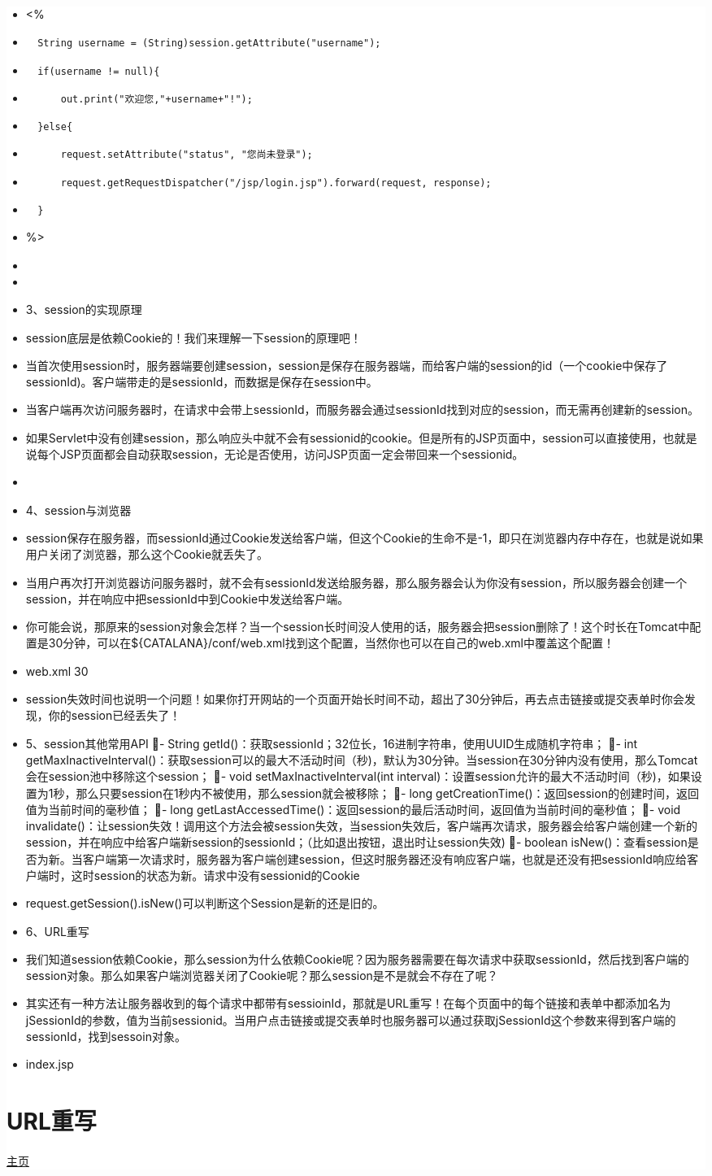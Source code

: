 -   <%
-   	String username = (String)session.getAttribute("username");
-   	if(username != null){
-   		out.print("欢迎您,"+username+"!");
-   	}else{
-   		request.setAttribute("status", "您尚未登录");
-   		request.getRequestDispatcher("/jsp/login.jsp").forward(request, response);
-   	}
-   %>
-   </body>

- 

- 3、session的实现原理
- session底层是依赖Cookie的！我们来理解一下session的原理吧！
- 当首次使用session时，服务器端要创建session，session是保存在服务器端，而给客户端的session的id（一个cookie中保存了sessionId)。客户端带走的是sessionId，而数据是保存在session中。
- 当客户端再次访问服务器时，在请求中会带上sessionId，而服务器会通过sessionId找到对应的session，而无需再创建新的session。
- 如果Servlet中没有创建session，那么响应头中就不会有sessionid的cookie。但是所有的JSP页面中，session可以直接使用，也就是说每个JSP页面都会自动获取session，无论是否使用，访问JSP页面一定会带回来一个sessionid。

- 

- 4、session与浏览器
- session保存在服务器，而sessionId通过Cookie发送给客户端，但这个Cookie的生命不是-1，即只在浏览器内存中存在，也就是说如果用户关闭了浏览器，那么这个Cookie就丢失了。
- 当用户再次打开浏览器访问服务器时，就不会有sessionId发送给服务器，那么服务器会认为你没有session，所以服务器会创建一个session，并在响应中把sessionId中到Cookie中发送给客户端。　　　　　
- 你可能会说，那原来的session对象会怎样？当一个session长时间没人使用的话，服务器会把session删除了！这个时长在Tomcat中配置是30分钟，可以在${CATALANA}/conf/web.xml找到这个配置，当然你也可以在自己的web.xml中覆盖这个配置！
- web.xml
    <session-config>
        <session-timeout>30</session-timeout>
    </session-config>

- session失效时间也说明一个问题！如果你打开网站的一个页面开始长时间不动，超出了30分钟后，再去点击链接或提交表单时你会发现，你的session已经丢失了！
- 5、session其他常用API
- String getId()：获取sessionId；32位长，16进制字符串，使用UUID生成随机字符串；
- int getMaxInactiveInterval()：获取session可以的最大不活动时间（秒)，默认为30分钟。当session在30分钟内没有使用，那么Tomcat会在session池中移除这个session；
- void setMaxInactiveInterval(int interval)：设置session允许的最大不活动时间（秒)，如果设置为1秒，那么只要session在1秒内不被使用，那么session就会被移除；
- long getCreationTime()：返回session的创建时间，返回值为当前时间的毫秒值；
- long getLastAccessedTime()：返回session的最后活动时间，返回值为当前时间的毫秒值；
- void invalidate()：让session失效！调用这个方法会被session失效，当session失效后，客户端再次请求，服务器会给客户端创建一个新的session，并在响应中给客户端新session的sessionId；（比如退出按钮，退出时让session失效)
- boolean isNew()：查看session是否为新。当客户端第一次请求时，服务器为客户端创建session，但这时服务器还没有响应客户端，也就是还没有把sessionId响应给客户端时，这时session的状态为新。请求中没有sessionid的Cookie
- request.getSession().isNew()可以判断这个Session是新的还是旧的。
- 6、URL重写
- 我们知道session依赖Cookie，那么session为什么依赖Cookie呢？因为服务器需要在每次请求中获取sessionId，然后找到客户端的session对象。那么如果客户端浏览器关闭了Cookie呢？那么session是不是就会不存在了呢？
- 其实还有一种方法让服务器收到的每个请求中都带有sessioinId，那就是URL重写！在每个页面中的每个链接和表单中都添加名为jSessionId的参数，值为当前sessionid。当用户点击链接或提交表单时也服务器可以通过获取jSessionId这个参数来得到客户端的sessionId，找到sessoin对象。
- index.jsp
  <body>
<h1>URL重写</h1>
<a href='/day06_5/index.jsp;jsessionid=<%=session.getId() %>' >主页</a>
